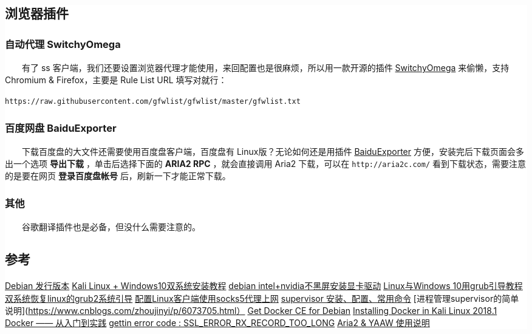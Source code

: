## 浏览器插件
### 自动代理 SwitchyOmega
&#8195;&#8195;有了 ss 客户端，我们还要设置浏览器代理才能使用，来回配置也是很麻烦，所以用一款开源的插件
 [SwitchyOmega](https://github.com/FelisCatus/SwitchyOmega/releases) 来偷懒，支持 Chromium & Firefox，主要是 Rule List URL 填写对就行：
```
https://raw.githubusercontent.com/gfwlist/gfwlist/master/gfwlist.txt
```

### 百度网盘 BaiduExporter
&#8195;&#8195;下载百度盘的大文件还需要使用百度盘客户端，百度盘有 Linux版？无论如何还是用插件  [BaiduExporter](https://github.com/acgotaku/BaiduExporter) 方便，安装完后下载页面会多出一个选项 **导出下载** ，单击后选择下面的 **ARIA2 RPC** ，就会直接调用 Aria2 下载，可以在 `http://aria2c.com/` 看到下载状态，需要注意的是要在网页 **登录百度盘帐号** 后，刷新一下才能正常下载。

### 其他
&#8195;&#8195;谷歌翻译插件也是必备，但没什么需要注意的。

## 参考
[Debian 发行版本](https://www.debian.org/releases/index.zh-cn.html)
[Kali Linux + Windows10双系统安装教程](https://www.cnblogs.com/superye/p/7288443.html)
[debian intel+nvidia不黑屏安装显卡驱动](https://blog.csdn.net/mhlwsk/article/details/51713530)
[Linux与Windows 10用grub引导教程](https://www.jianshu.com/p/5007e555ec12)
[双系统恢复linux的grub2系统引导](https://my.oschina.net/watcher/blog/376378)
[配置Linux客户端使用socks5代理上网](https://www.cnblogs.com/thatsit/p/6481820.html?utm_source=itdadao&utm_medium=referral)
[supervisor 安装、配置、常用命令](https://www.cnblogs.com/xueweihan/p/6195824.html)
[进程管理supervisor的简单说明](https://www.cnblogs.com/zhoujinyi/p/6073705.html）
[Get Docker CE for Debian](https://docs.docker.com/install/linux/docker-ce/debian/)
[Installing Docker in Kali Linux 2018.1](https://medium.com/@calypso_bronte/installing-docker-in-kali-linux-2018-1-ef3a8ce3648)
[Docker —— 从入门到实践](https://yeasy.gitbooks.io/docker_practice/content/install/debian.html)
[gettin error code : SSL_ERROR_RX_RECORD_TOO_LONG](https://support.portswigger.net/customer/portal/questions/17434431-gettin-error-code-ssl-error-rx-record-too-long)
[Aria2 & YAAW 使用说明](http://aria2c.com/usage.html)

